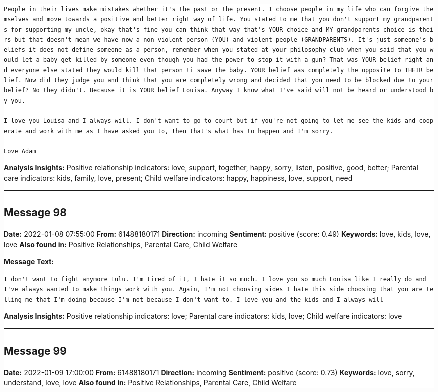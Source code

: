 ```
People in their lives make mistakes whether it's the past or the present. I choose people in my life who can forgive themselves and move towards a positive and better right way of life. You stated to me that you don't support my grandparents for supporting my uncle, okay that's fine you can think that way that's YOUR choice and MY grandparents choice is theirs but that doesn't mean we have now a non-violent person (YOU) and violent people (GRANDPARENTS). It's just someone's beliefs it does not define someone as a person, remember when you stated at your philosophy club when you said that you would let a baby get killed by someone even though you had the power to stop it with a gun? That was YOUR belief right and everyone else stated they would kill that person ti save the baby. YOUR belief was completely the opposite to THEIR belief. Now did they judge you and think that you are completely wrong and decided that you need to be blocked due to your belief? No they didn't. Because it is YOUR belief Louisa. Anyway I know what I've said will not be heard or understood by you. 

I love you Louisa and I always will. I don't want to go to court but if you're not going to let me see the kids and cooperate and work with me as I have asked you to, then that's what has to happen and I'm sorry. 

Love Adam
```

**Analysis Insights:** Positive relationship indicators: love, support, together, happy, sorry, listen, positive, good, better; Parental care indicators: kids, family, love, present; Child welfare indicators: happy, happiness, love, support, need

---
## Message 98

**Date:** 2022-01-08 07:55:00
**From:** 61488180171
**Direction:** incoming
**Sentiment:** positive (score: 0.49)
**Keywords:** love, kids, love, love
**Also found in:** Positive Relationships, Parental Care, Child Welfare

**Message Text:**
```
I don't want to fight anymore Lulu. I'm tired of it, I hate it so much. I love you so much Louisa like I really do and I've always wanted to make things work with you. Again, I'm not choosing sides I hate this side choosing that you are telling me that I'm doing because I'm not because I don't want to. I love you and the kids and I always will
```

**Analysis Insights:** Positive relationship indicators: love; Parental care indicators: kids, love; Child welfare indicators: love

---
## Message 99

**Date:** 2022-01-09 17:00:00
**From:** 61488180171
**Direction:** incoming
**Sentiment:** positive (score: 0.73)
**Keywords:** love, sorry, understand, love, love
**Also found in:** Positive Relationships, Parental Care, Child Welfare
